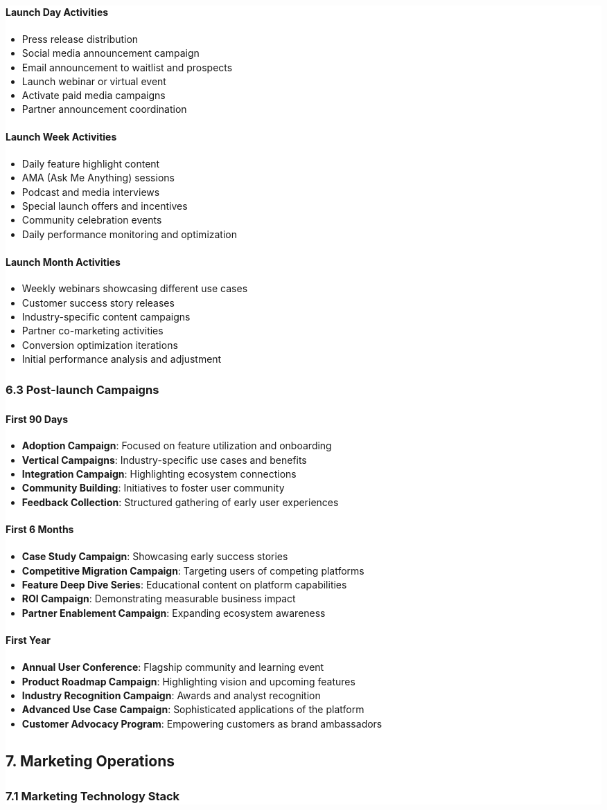 #### Launch Day Activities
- Press release distribution
- Social media announcement campaign
- Email announcement to waitlist and prospects
- Launch webinar or virtual event
- Activate paid media campaigns
- Partner announcement coordination

#### Launch Week Activities
- Daily feature highlight content
- AMA (Ask Me Anything) sessions
- Podcast and media interviews
- Special launch offers and incentives
- Community celebration events
- Daily performance monitoring and optimization

#### Launch Month Activities
- Weekly webinars showcasing different use cases
- Customer success story releases
- Industry-specific content campaigns
- Partner co-marketing activities
- Conversion optimization iterations
- Initial performance analysis and adjustment

### 6.3 Post-launch Campaigns

#### First 90 Days
- **Adoption Campaign**: Focused on feature utilization and onboarding
- **Vertical Campaigns**: Industry-specific use cases and benefits
- **Integration Campaign**: Highlighting ecosystem connections
- **Community Building**: Initiatives to foster user community
- **Feedback Collection**: Structured gathering of early user experiences

#### First 6 Months
- **Case Study Campaign**: Showcasing early success stories
- **Competitive Migration Campaign**: Targeting users of competing platforms
- **Feature Deep Dive Series**: Educational content on platform capabilities
- **ROI Campaign**: Demonstrating measurable business impact
- **Partner Enablement Campaign**: Expanding ecosystem awareness

#### First Year
- **Annual User Conference**: Flagship community and learning event
- **Product Roadmap Campaign**: Highlighting vision and upcoming features
- **Industry Recognition Campaign**: Awards and analyst recognition
- **Advanced Use Case Campaign**: Sophisticated applications of the platform
- **Customer Advocacy Program**: Empowering customers as brand ambassadors

## 7. Marketing Operations

### 7.1 Marketing Technology Stack
